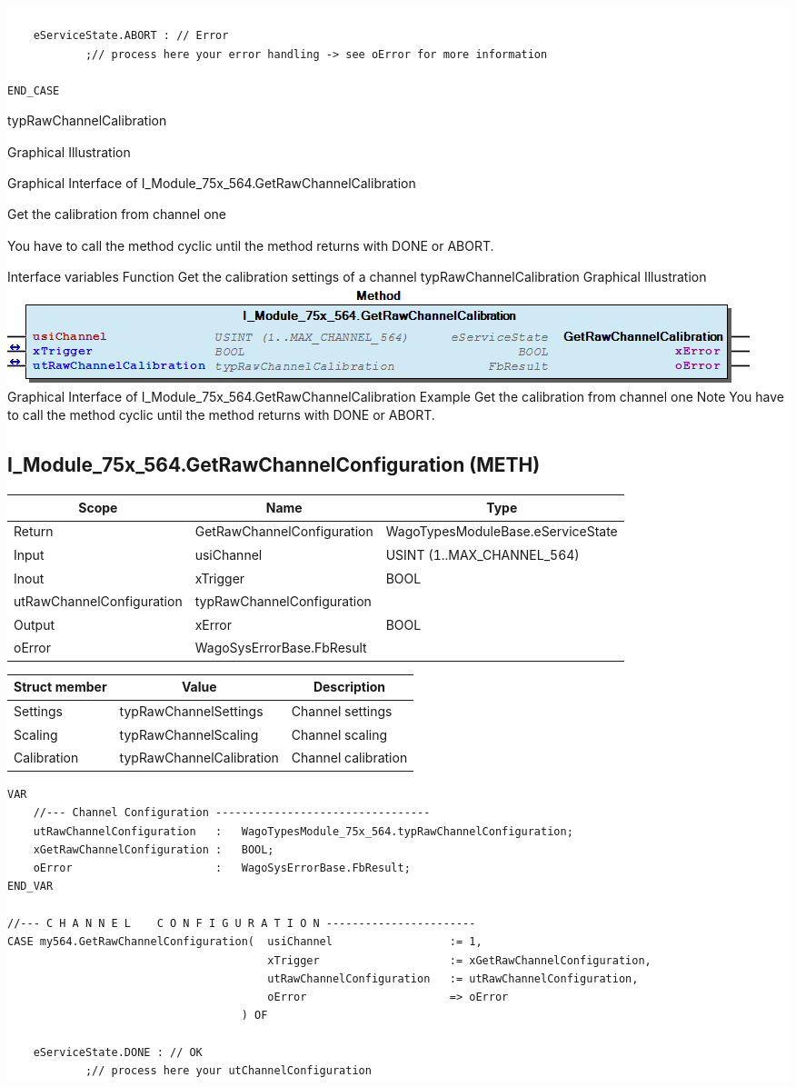 ```

    eServiceState.ABORT : // Error
            ;// process here your error handling -> see oError for more information

END_CASE
```

typRawChannelCalibration

Graphical Illustration

Graphical Interface of I_Module_75x_564.GetRawChannelCalibration

Get the calibration from channel one

You have to call the method cyclic until the method returns with DONE or ABORT.

Interface variables Function Get the calibration settings of a channel typRawChannelCalibration Graphical Illustration ![Image](images/wagotypesmodule_75x_564_3430c2d3.png) Graphical Interface of I_Module_75x_564.GetRawChannelCalibration Example Get the calibration from channel one Note You have to call the method cyclic until the method returns with DONE or ABORT.

## I_Module_75x_564.GetRawChannelConfiguration (METH)


| Scope | Name | Type |
| --- | --- | --- |
| Return | GetRawChannelConfiguration | WagoTypesModuleBase.eServiceState |
| Input | usiChannel | USINT (1..MAX_CHANNEL_564) |
| Inout | xTrigger | BOOL |
| utRawChannelConfiguration | typRawChannelConfiguration |
| Output | xError | BOOL |
| oError | WagoSysErrorBase.FbResult |

| Struct member | Value | Description |
| --- | --- | --- |
| Settings | typRawChannelSettings | Channel settings |
| Scaling | typRawChannelScaling | Channel scaling |
| Calibration | typRawChannelCalibration | Channel calibration |

```
VAR
    //--- Channel Configuration ---------------------------------
    utRawChannelConfiguration   :   WagoTypesModule_75x_564.typRawChannelConfiguration;
    xGetRawChannelConfiguration :   BOOL;
    oError                      :   WagoSysErrorBase.FbResult;
END_VAR

//--- C H A N N E L    C O N F I G U R A T I O N -----------------------
CASE my564.GetRawChannelConfiguration(  usiChannel                  := 1,
                                        xTrigger                    := xGetRawChannelConfiguration,
                                        utRawChannelConfiguration   := utRawChannelConfiguration,
                                        oError                      => oError
                                    ) OF

    eServiceState.DONE : // OK
            ;// process here your utChannelConfiguration

```